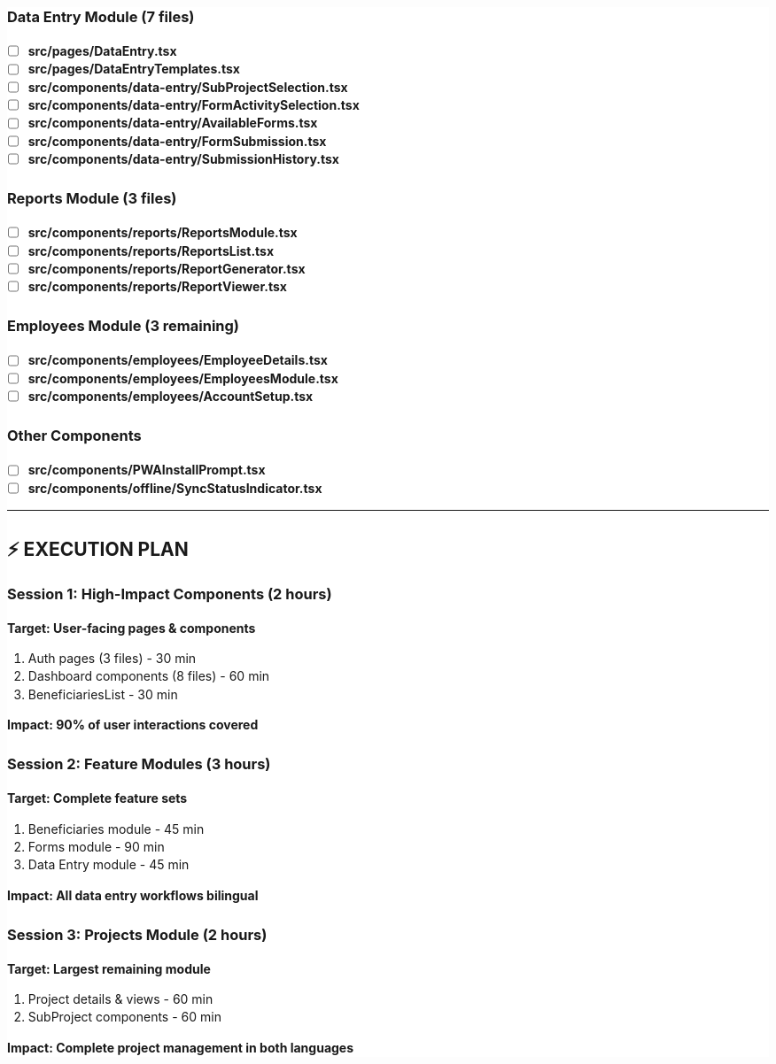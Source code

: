 ### Data Entry Module (7 files)
- [ ] **src/pages/DataEntry.tsx**
- [ ] **src/pages/DataEntryTemplates.tsx**
- [ ] **src/components/data-entry/SubProjectSelection.tsx**
- [ ] **src/components/data-entry/FormActivitySelection.tsx**
- [ ] **src/components/data-entry/AvailableForms.tsx**
- [ ] **src/components/data-entry/FormSubmission.tsx**
- [ ] **src/components/data-entry/SubmissionHistory.tsx**

### Reports Module (3 files)
- [ ] **src/components/reports/ReportsModule.tsx**
- [ ] **src/components/reports/ReportsList.tsx**
- [ ] **src/components/reports/ReportGenerator.tsx**
- [ ] **src/components/reports/ReportViewer.tsx**

### Employees Module (3 remaining)
- [ ] **src/components/employees/EmployeeDetails.tsx**
- [ ] **src/components/employees/EmployeesModule.tsx**
- [ ] **src/components/employees/AccountSetup.tsx**

### Other Components
- [ ] **src/components/PWAInstallPrompt.tsx**
- [ ] **src/components/offline/SyncStatusIndicator.tsx**

---

## ⚡ EXECUTION PLAN

### Session 1: High-Impact Components (2 hours)
**Target: User-facing pages & components**
1. Auth pages (3 files) - 30 min
2. Dashboard components (8 files) - 60 min
3. BeneficiariesList - 30 min

**Impact: 90% of user interactions covered**

### Session 2: Feature Modules (3 hours)
**Target: Complete feature sets**
1. Beneficiaries module - 45 min
2. Forms module - 90 min
3. Data Entry module - 45 min

**Impact: All data entry workflows bilingual**

### Session 3: Projects Module (2 hours)
**Target: Largest remaining module**
1. Project details & views - 60 min
2. SubProject components - 60 min

**Impact: Complete project management in both languages**
